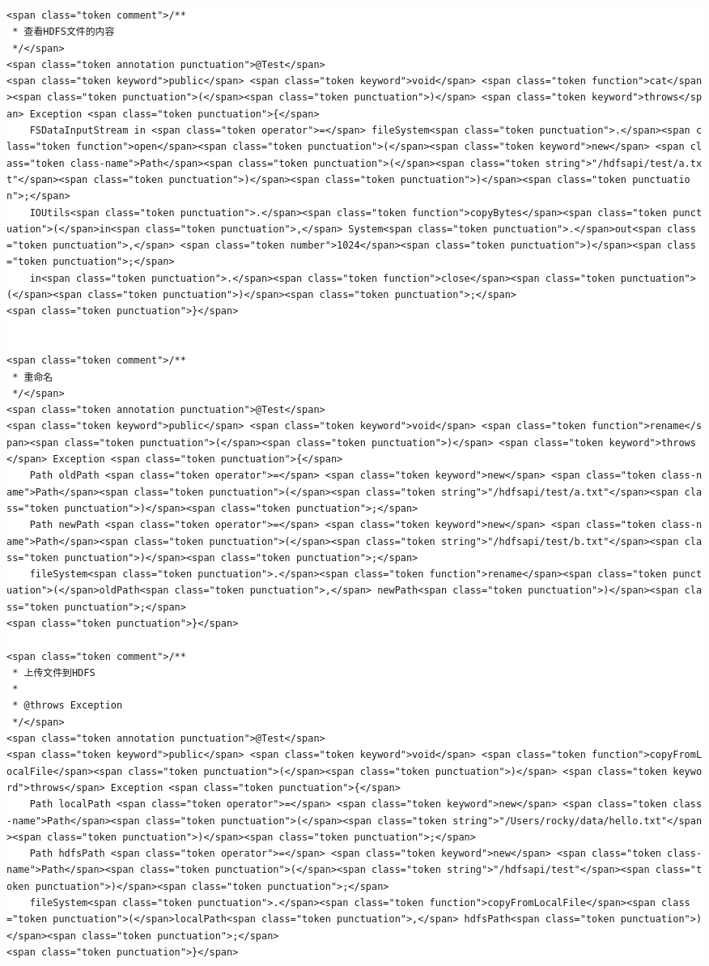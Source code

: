     <span class="token comment">/**
     * 查看HDFS文件的内容
     */</span>
    <span class="token annotation punctuation">@Test</span>
    <span class="token keyword">public</span> <span class="token keyword">void</span> <span class="token function">cat</span><span class="token punctuation">(</span><span class="token punctuation">)</span> <span class="token keyword">throws</span> Exception <span class="token punctuation">{</span>
        FSDataInputStream in <span class="token operator">=</span> fileSystem<span class="token punctuation">.</span><span class="token function">open</span><span class="token punctuation">(</span><span class="token keyword">new</span> <span class="token class-name">Path</span><span class="token punctuation">(</span><span class="token string">"/hdfsapi/test/a.txt"</span><span class="token punctuation">)</span><span class="token punctuation">)</span><span class="token punctuation">;</span>
        IOUtils<span class="token punctuation">.</span><span class="token function">copyBytes</span><span class="token punctuation">(</span>in<span class="token punctuation">,</span> System<span class="token punctuation">.</span>out<span class="token punctuation">,</span> <span class="token number">1024</span><span class="token punctuation">)</span><span class="token punctuation">;</span>
        in<span class="token punctuation">.</span><span class="token function">close</span><span class="token punctuation">(</span><span class="token punctuation">)</span><span class="token punctuation">;</span>
    <span class="token punctuation">}</span>


    <span class="token comment">/**
     * 重命名
     */</span>
    <span class="token annotation punctuation">@Test</span>
    <span class="token keyword">public</span> <span class="token keyword">void</span> <span class="token function">rename</span><span class="token punctuation">(</span><span class="token punctuation">)</span> <span class="token keyword">throws</span> Exception <span class="token punctuation">{</span>
        Path oldPath <span class="token operator">=</span> <span class="token keyword">new</span> <span class="token class-name">Path</span><span class="token punctuation">(</span><span class="token string">"/hdfsapi/test/a.txt"</span><span class="token punctuation">)</span><span class="token punctuation">;</span>
        Path newPath <span class="token operator">=</span> <span class="token keyword">new</span> <span class="token class-name">Path</span><span class="token punctuation">(</span><span class="token string">"/hdfsapi/test/b.txt"</span><span class="token punctuation">)</span><span class="token punctuation">;</span>
        fileSystem<span class="token punctuation">.</span><span class="token function">rename</span><span class="token punctuation">(</span>oldPath<span class="token punctuation">,</span> newPath<span class="token punctuation">)</span><span class="token punctuation">;</span>
    <span class="token punctuation">}</span>

    <span class="token comment">/**
     * 上传文件到HDFS
     *
     * @throws Exception
     */</span>
    <span class="token annotation punctuation">@Test</span>
    <span class="token keyword">public</span> <span class="token keyword">void</span> <span class="token function">copyFromLocalFile</span><span class="token punctuation">(</span><span class="token punctuation">)</span> <span class="token keyword">throws</span> Exception <span class="token punctuation">{</span>
        Path localPath <span class="token operator">=</span> <span class="token keyword">new</span> <span class="token class-name">Path</span><span class="token punctuation">(</span><span class="token string">"/Users/rocky/data/hello.txt"</span><span class="token punctuation">)</span><span class="token punctuation">;</span>
        Path hdfsPath <span class="token operator">=</span> <span class="token keyword">new</span> <span class="token class-name">Path</span><span class="token punctuation">(</span><span class="token string">"/hdfsapi/test"</span><span class="token punctuation">)</span><span class="token punctuation">;</span>
        fileSystem<span class="token punctuation">.</span><span class="token function">copyFromLocalFile</span><span class="token punctuation">(</span>localPath<span class="token punctuation">,</span> hdfsPath<span class="token punctuation">)</span><span class="token punctuation">;</span>
    <span class="token punctuation">}</span>

